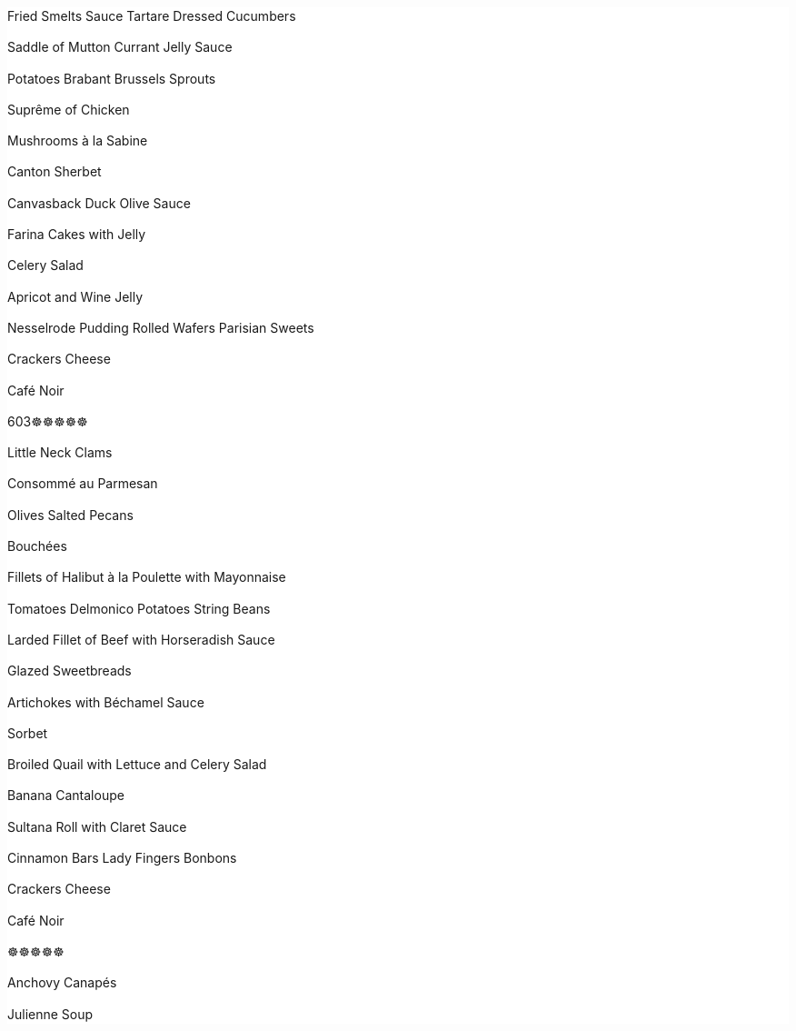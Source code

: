 Fried Smelts Sauce Tartare Dressed Cucumbers

Saddle of Mutton Currant Jelly Sauce

Potatoes Brabant Brussels Sprouts

Suprême of Chicken

Mushrooms à la Sabine

Canton Sherbet

Canvasback Duck Olive Sauce

Farina Cakes with Jelly

Celery Salad

Apricot and Wine Jelly

Nesselrode Pudding Rolled Wafers Parisian Sweets

Crackers Cheese

Café Noir

603☸☸☸☸☸

Little Neck Clams

Consommé au Parmesan

Olives Salted Pecans

Bouchées

Fillets of Halibut à la Poulette with Mayonnaise

Tomatoes Delmonico Potatoes String Beans

Larded Fillet of Beef with Horseradish Sauce

Glazed Sweetbreads

Artichokes with Béchamel Sauce

Sorbet

Broiled Quail with Lettuce and Celery Salad

Banana Cantaloupe

Sultana Roll with Claret Sauce

Cinnamon Bars Lady Fingers Bonbons

Crackers Cheese

Café Noir

☸☸☸☸☸

Anchovy Canapés

Julienne Soup

